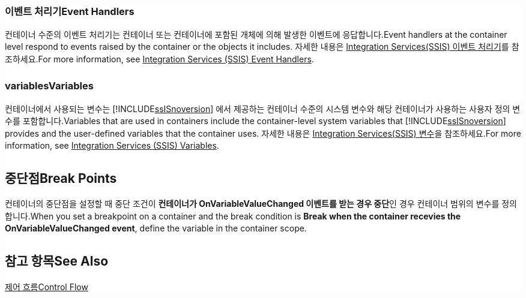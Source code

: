 ### <a name="event-handlers"></a><span data-ttu-id="79dc4-202">이벤트 처리기</span><span class="sxs-lookup"><span data-stu-id="79dc4-202">Event Handlers</span></span>  
 <span data-ttu-id="79dc4-203">컨테이너 수준의 이벤트 처리기는 컨테이너 또는 컨테이너에 포함된 개체에 의해 발생한 이벤트에 응답합니다.</span><span class="sxs-lookup"><span data-stu-id="79dc4-203">Event handlers at the container level respond to events raised by the container or the objects it includes.</span></span> <span data-ttu-id="79dc4-204">자세한 내용은 [Integration Services&#40;SSIS&#41; 이벤트 처리기](../integration-services-ssis-event-handlers.md)를 참조하세요.</span><span class="sxs-lookup"><span data-stu-id="79dc4-204">For more information, see [Integration Services &#40;SSIS&#41; Event Handlers](../integration-services-ssis-event-handlers.md).</span></span>  
  
### <a name="variables"></a><span data-ttu-id="79dc4-205">variables</span><span class="sxs-lookup"><span data-stu-id="79dc4-205">Variables</span></span>  
 <span data-ttu-id="79dc4-206">컨테이너에서 사용되는 변수는 [!INCLUDE[ssISnoversion](../../includes/ssisnoversion-md.md)] 에서 제공하는 컨테이너 수준의 시스템 변수와 해당 컨테이너가 사용하는 사용자 정의 변수를 포함합니다.</span><span class="sxs-lookup"><span data-stu-id="79dc4-206">Variables that are used in containers include the container-level system variables that [!INCLUDE[ssISnoversion](../../includes/ssisnoversion-md.md)] provides and the user-defined variables that the container uses.</span></span> <span data-ttu-id="79dc4-207">자세한 내용은 [Integration Services&#40;SSIS&#41; 변수](../integration-services-ssis-variables.md)을 참조하세요.</span><span class="sxs-lookup"><span data-stu-id="79dc4-207">For more information, see [Integration Services &#40;SSIS&#41; Variables](../integration-services-ssis-variables.md).</span></span>  
  
## <a name="break-points"></a><span data-ttu-id="79dc4-208">중단점</span><span class="sxs-lookup"><span data-stu-id="79dc4-208">Break Points</span></span>  
 <span data-ttu-id="79dc4-209">컨테이너의 중단점을 설정할 때 중단 조건이 **컨테이너가 OnVariableValueChanged 이벤트를 받는 경우 중단**인 경우 컨테이너 범위의 변수를 정의합니다.</span><span class="sxs-lookup"><span data-stu-id="79dc4-209">When you set a breakpoint on a container and the break condition is **Break when the container recevies the OnVariableValueChanged event**, define the variable in the container scope.</span></span>  
  
## <a name="see-also"></a><span data-ttu-id="79dc4-210">참고 항목</span><span class="sxs-lookup"><span data-stu-id="79dc4-210">See Also</span></span>  
 [<span data-ttu-id="79dc4-211">제어 흐름</span><span class="sxs-lookup"><span data-stu-id="79dc4-211">Control Flow</span></span>](control-flow.md)  
  
  
